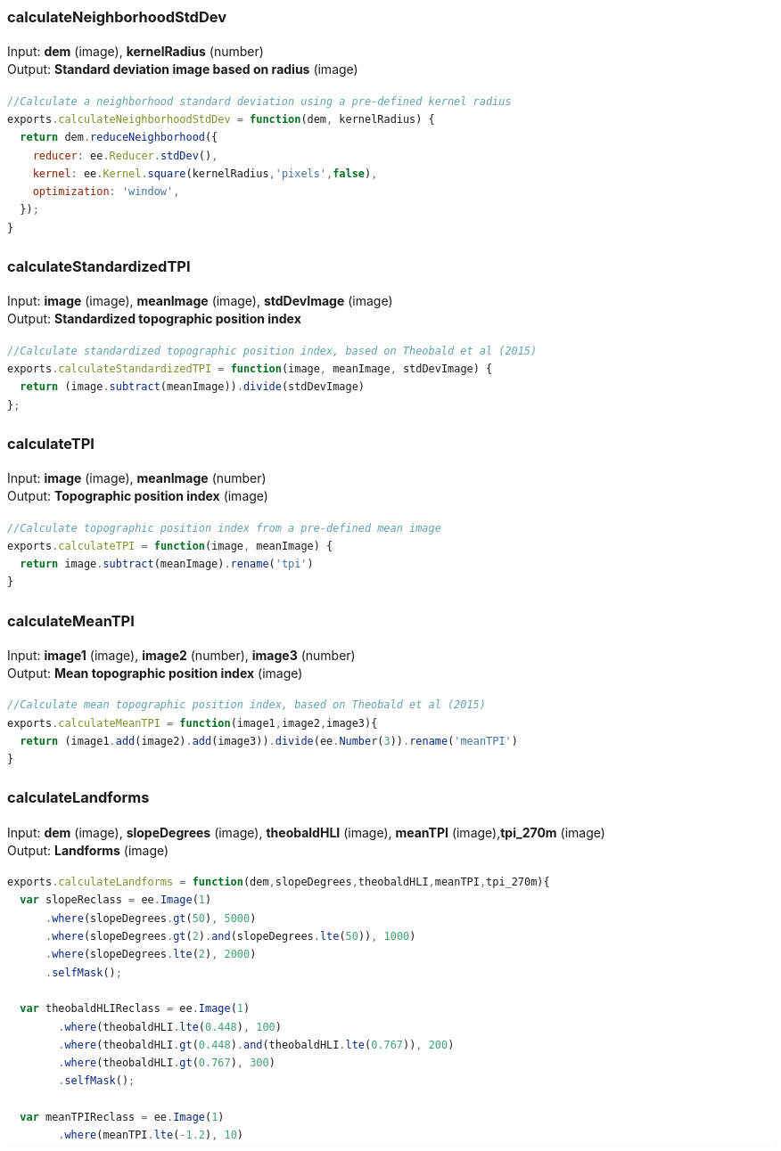 ### calculateNeighborhoodStdDev
Input: **dem** (image), **kernelRadius** (number)</br>
Output: **Standard deviation image based on radius** (image)
```javascript
//Calculate a neighborhood standard deviation using a pre-defined kernel radius    
exports.calculateNeighborhoodStdDev = function(dem, kernelRadius) {
  return dem.reduceNeighborhood({
    reducer: ee.Reducer.stdDev(),
    kernel: ee.Kernel.square(kernelRadius,'pixels',false),
    optimization: 'window',
  });
}
```

### calculateStandardizedTPI
Input: **image** (image), **meanImage** (image), **stdDevImage** (image)</br>
Output: **Standardized topographic position index**
```javascript
//Calculate standardized topographic position index, based on Theobald et al (2015)
exports.calculateStandardizedTPI = function(image, meanImage, stdDevImage) {
  return (image.subtract(meanImage)).divide(stdDevImage)
};
```

### calculateTPI
Input: **image** (image), **meanImage** (number)</br>
Output: **Topographic position index** (image)
```javascript
//Calculate topographic position index from a pre-defined mean image
exports.calculateTPI = function(image, meanImage) {
  return image.subtract(meanImage).rename('tpi')
}
```

### calculateMeanTPI
Input: **image1** (image), **image2** (number), **image3** (number)</br>
Output: **Mean topographic position index** (image) 
```javascript
//Calculate mean topographic position index, based on Theobald et al (2015)
exports.calculateMeanTPI = function(image1,image2,image3){
  return (image1.add(image2).add(image3)).divide(ee.Number(3)).rename('meanTPI')
}
```

### calculateLandforms
Input: **dem** (image), **slopeDegrees** (image), **theobaldHLI** (image), **meanTPI** (image),**tpi_270m** (image)</br>
Output: **Landforms** (image)
```javascript
exports.calculateLandforms = function(dem,slopeDegrees,theobaldHLI,meanTPI,tpi_270m){
  var slopeReclass = ee.Image(1)
      .where(slopeDegrees.gt(50), 5000)
      .where(slopeDegrees.gt(2).and(slopeDegrees.lte(50)), 1000)
      .where(slopeDegrees.lte(2), 2000)
      .selfMask();
      
  var theobaldHLIReclass = ee.Image(1)
        .where(theobaldHLI.lte(0.448), 100)
        .where(theobaldHLI.gt(0.448).and(theobaldHLI.lte(0.767)), 200)
        .where(theobaldHLI.gt(0.767), 300)
        .selfMask();
        
  var meanTPIReclass = ee.Image(1)
        .where(meanTPI.lte(-1.2), 10)
```